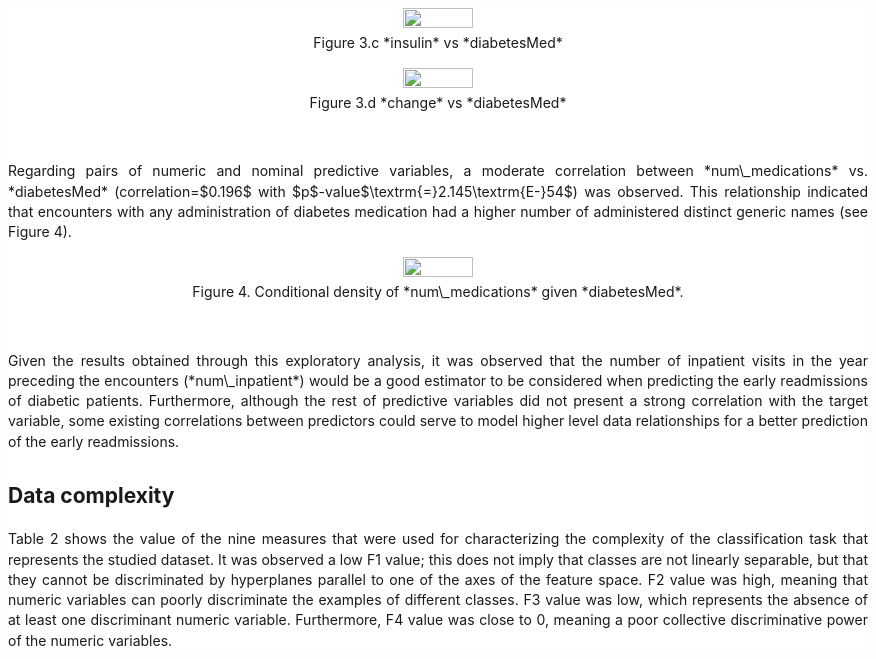 <figure align="center">
  <img src="insulinvsdiabetesMed.png" width="30%" height="30%"/>
  <figcaption>Figure 3.c *insulin* vs *diabetesMed*</figcaption>
</figure>

<figure align="center">
  <img src="changevsdiabetesMed.png" width="30%" height="30%"/>
  <figcaption>Figure 3.d *change* vs *diabetesMed*</figcaption>
</figure>

<br>
<p align= "justify">
Regarding pairs of numeric and nominal predictive variables, a moderate
correlation between *num\_medications* vs. *diabetesMed*
(correlation=$0.196$ with $p$-value$\textrm{=}2.145\textrm{E-}54$) was
observed. This relationship indicated that encounters with any
administration of diabetes medication had a higher number of
administered distinct generic names (see Figure 4).
</p>

<figure align="center">
  <img src="num_medicationsvsdiabetesMed.png" width="30%" height="30%"/>
  <figcaption>Figure 4. Conditional density of *num\_medications* given *diabetesMed*.</figcaption>
</figure>

<br>
<p align="justify">
Given the results obtained through this exploratory analysis, it was
observed that the number of inpatient visits in the year preceding the
encounters (*num\_inpatient*) would be a good estimator to be considered
when predicting the early readmissions of diabetic patients.
Furthermore, although the rest of predictive variables did not present a
strong correlation with the target variable, some existing correlations
between predictors could serve to model higher level data relationships
for a better prediction of the early readmissions.
</p>

Data complexity
---------------

<p align="justify">
Table 2 shows the value of the nine measures that
were used for characterizing the complexity of the classification task
that represents the studied dataset. It was observed a low F1 value;
this does not imply that classes are not linearly separable, but that
they cannot be discriminated by hyperplanes parallel to one of the axes
of the feature space. F2 value was high, meaning that numeric variables
can poorly discriminate the examples of different classes. F3 value was
low, which represents the absence of at least one discriminant numeric
variable. Furthermore, F4 value was close to 0, meaning a poor
collective discriminative power of the numeric variables.
</p>
